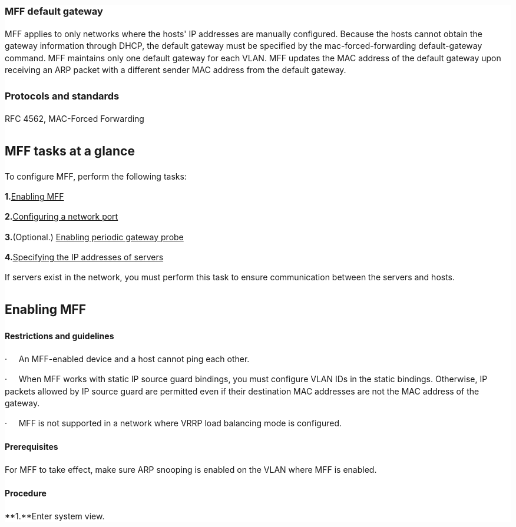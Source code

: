 ### MFF default gateway

MFF applies to only networks where the
hosts' IP addresses are manually configured. Because the hosts cannot obtain the
gateway information through DHCP, the default gateway must be specified by the mac-forced-forwarding
default-gateway command. MFF maintains only one default
gateway for each VLAN. MFF updates the MAC address of the default gateway upon receiving
an ARP packet with a different sender MAC address from the default gateway.

### Protocols and standards

RFC 4562, MAC-Forced
Forwarding

## MFF tasks at a glance

To configure MFF, perform the following
tasks:

**1\.**[Enabling MFF](#_Ref478476661)

**2\.**[Configuring a network port](#_Ref478476673)

**3\.**(Optional.) [Enabling periodic gateway probe](#_Ref478476686)

**4\.**[Specifying the IP addresses of servers](#_Ref478476701)

If servers exist in the network, you must
perform this task to ensure communication between the servers and hosts.

## Enabling MFF

#### Restrictions and guidelines

·     An MFF-enabled device and a host cannot ping
each other.

·     When MFF works with static IP source guard
bindings, you must configure VLAN IDs in the static bindings. Otherwise, IP
packets allowed by IP source guard are permitted even if their destination MAC
addresses are not the MAC address of the gateway.

·     MFF is not supported in a network where VRRP load
balancing mode is configured.

#### Prerequisites

For MFF to take effect, make sure ARP snooping
is enabled on the VLAN where MFF is enabled.

#### Procedure

**1\.**Enter system view.
